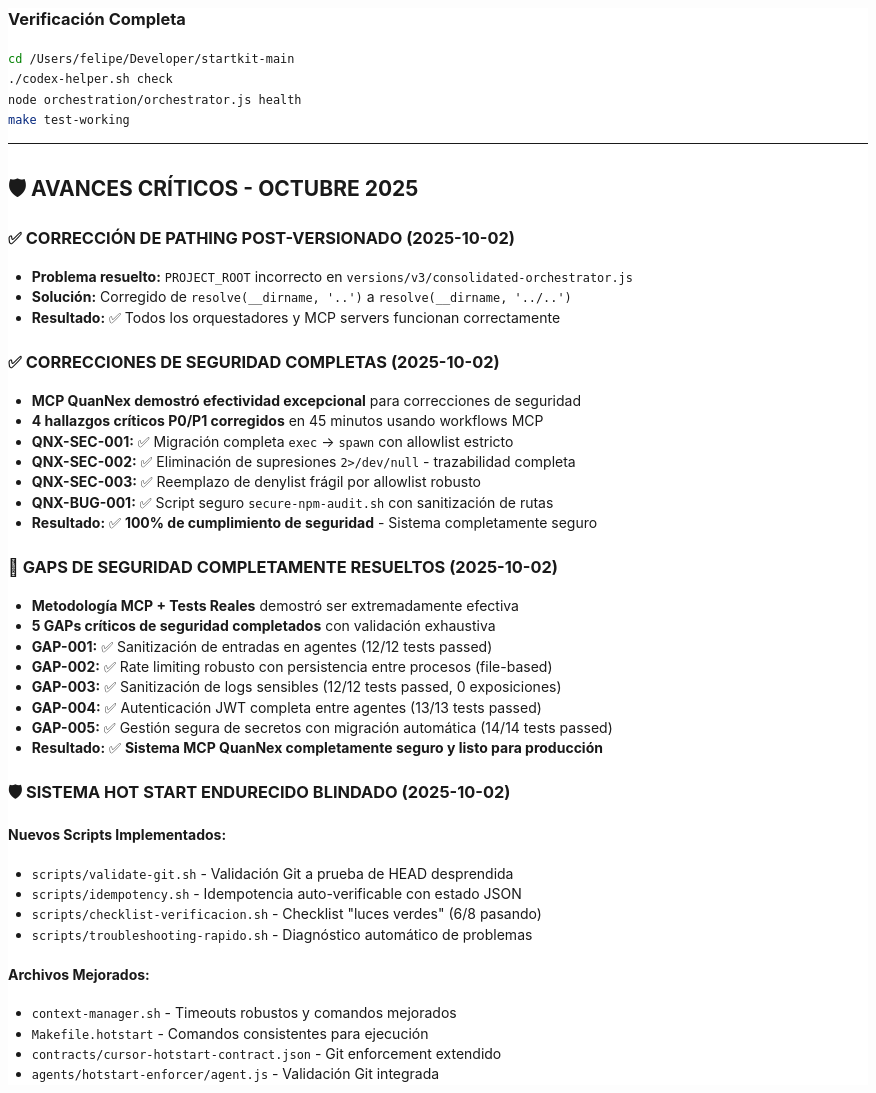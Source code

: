 ### **Verificación Completa**
```bash
cd /Users/felipe/Developer/startkit-main
./codex-helper.sh check
node orchestration/orchestrator.js health
make test-working
```

---

## 🛡️ AVANCES CRÍTICOS - OCTUBRE 2025

### ✅ **CORRECCIÓN DE PATHING POST-VERSIONADO (2025-10-02)**
- **Problema resuelto:** `PROJECT_ROOT` incorrecto en `versions/v3/consolidated-orchestrator.js`
- **Solución:** Corregido de `resolve(__dirname, '..')` a `resolve(__dirname, '../..')`
- **Resultado:** ✅ Todos los orquestadores y MCP servers funcionan correctamente

### ✅ **CORRECCIONES DE SEGURIDAD COMPLETAS (2025-10-02)**
- **MCP QuanNex demostró efectividad excepcional** para correcciones de seguridad
- **4 hallazgos críticos P0/P1 corregidos** en 45 minutos usando workflows MCP
- **QNX-SEC-001:** ✅ Migración completa `exec` → `spawn` con allowlist estricto
- **QNX-SEC-002:** ✅ Eliminación de supresiones `2>/dev/null` - trazabilidad completa
- **QNX-SEC-003:** ✅ Reemplazo de denylist frágil por allowlist robusto
- **QNX-BUG-001:** ✅ Script seguro `secure-npm-audit.sh` con sanitización de rutas
- **Resultado:** ✅ **100% de cumplimiento de seguridad** - Sistema completamente seguro

### 🎉 **GAPS DE SEGURIDAD COMPLETAMENTE RESUELTOS (2025-10-02)**
- **Metodología MCP + Tests Reales** demostró ser extremadamente efectiva
- **5 GAPs críticos de seguridad completados** con validación exhaustiva
- **GAP-001:** ✅ Sanitización de entradas en agentes (12/12 tests passed)
- **GAP-002:** ✅ Rate limiting robusto con persistencia entre procesos (file-based)
- **GAP-003:** ✅ Sanitización de logs sensibles (12/12 tests passed, 0 exposiciones)
- **GAP-004:** ✅ Autenticación JWT completa entre agentes (13/13 tests passed)
- **GAP-005:** ✅ Gestión segura de secretos con migración automática (14/14 tests passed)
- **Resultado:** ✅ **Sistema MCP QuanNex completamente seguro y listo para producción**

### 🛡️ **SISTEMA HOT START ENDURECIDO BLINDADO (2025-10-02)**

#### **Nuevos Scripts Implementados:**
- `scripts/validate-git.sh` - Validación Git a prueba de HEAD desprendida
- `scripts/idempotency.sh` - Idempotencia auto-verificable con estado JSON
- `scripts/checklist-verificacion.sh` - Checklist "luces verdes" (6/8 pasando)
- `scripts/troubleshooting-rapido.sh` - Diagnóstico automático de problemas

#### **Archivos Mejorados:**
- `context-manager.sh` - Timeouts robustos y comandos mejorados
- `Makefile.hotstart` - Comandos consistentes para ejecución
- `contracts/cursor-hotstart-contract.json` - Git enforcement extendido
- `agents/hotstart-enforcer/agent.js` - Validación Git integrada
